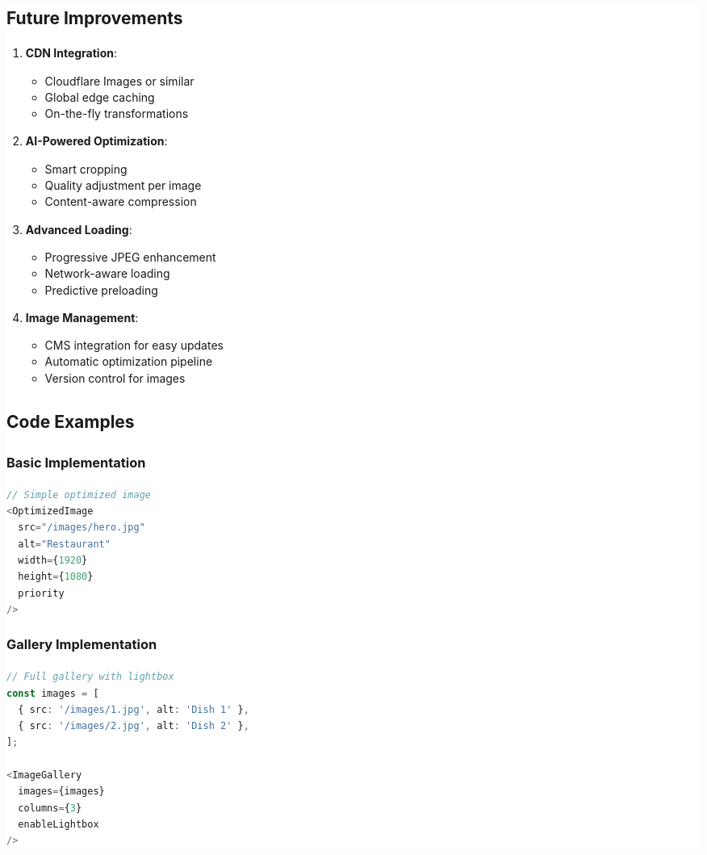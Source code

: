 ## Future Improvements

1. **CDN Integration**:
   - Cloudflare Images or similar
   - Global edge caching
   - On-the-fly transformations

2. **AI-Powered Optimization**:
   - Smart cropping
   - Quality adjustment per image
   - Content-aware compression

3. **Advanced Loading**:
   - Progressive JPEG enhancement
   - Network-aware loading
   - Predictive preloading

4. **Image Management**:
   - CMS integration for easy updates
   - Automatic optimization pipeline
   - Version control for images

## Code Examples

### Basic Implementation

```typescript
// Simple optimized image
<OptimizedImage
  src="/images/hero.jpg"
  alt="Restaurant"
  width={1920}
  height={1080}
  priority
/>
```

### Gallery Implementation

```typescript
// Full gallery with lightbox
const images = [
  { src: '/images/1.jpg', alt: 'Dish 1' },
  { src: '/images/2.jpg', alt: 'Dish 2' },
];

<ImageGallery
  images={images}
  columns={3}
  enableLightbox
/>
```
